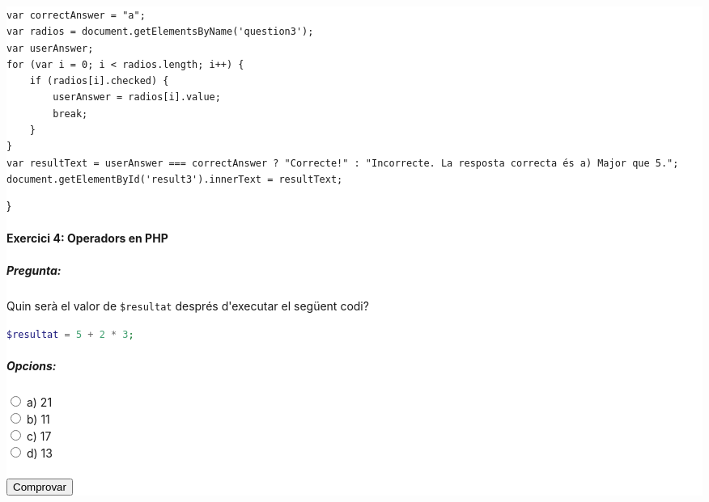     var correctAnswer = "a";
    var radios = document.getElementsByName('question3');
    var userAnswer;
    for (var i = 0; i < radios.length; i++) {
        if (radios[i].checked) {
            userAnswer = radios[i].value;
            break;
        }
    }
    var resultText = userAnswer === correctAnswer ? "Correcte!" : "Incorrecte. La resposta correcta és a) Major que 5.";
    document.getElementById('result3').innerText = resultText;
}
</script>

#### Exercici 4: Operadors en PHP

##### Pregunta:
Quin serà el valor de `$resultat` després d'executar el següent codi?
```php
$resultat = 5 + 2 * 3;
```
##### Opcions:

<form>
  <input type="radio" id="q4a" name="question4" value="a">
  <label for="q4a">a) 21</label><br>
  <input type="radio" id="q4b" name="question4" value="b">
  <label for="q4b">b) 11</label><br>
  <input type="radio" id="q4c" name="question4" value="c">
  <label for="q4c">c) 17</label><br>
  <input type="radio" id="q4d" name="question4" value="d">
  <label for="q4d">d) 13</label><br><br>
  <input type="button" value="Comprovar" onclick="checkAnswer4()">
</form>
<p id="result4"></p>
<script>
function checkAnswer4() {
    var correctAnswer = "b";
    var radios = document.getElementsByName('question4');
    var userAnswer;
    for (var i = 0; i < radios.length; i++) {
        if (radios[i].checked) {
            userAnswer = radios[i].value;
            break;
        }
    }
    var resultText = userAnswer === correctAnswer ? "Correcte!" : "Incorrecte. La resposta correcta és b) 11.";
    document.getElementById('result4').innerText = resultText;
}
</script>
